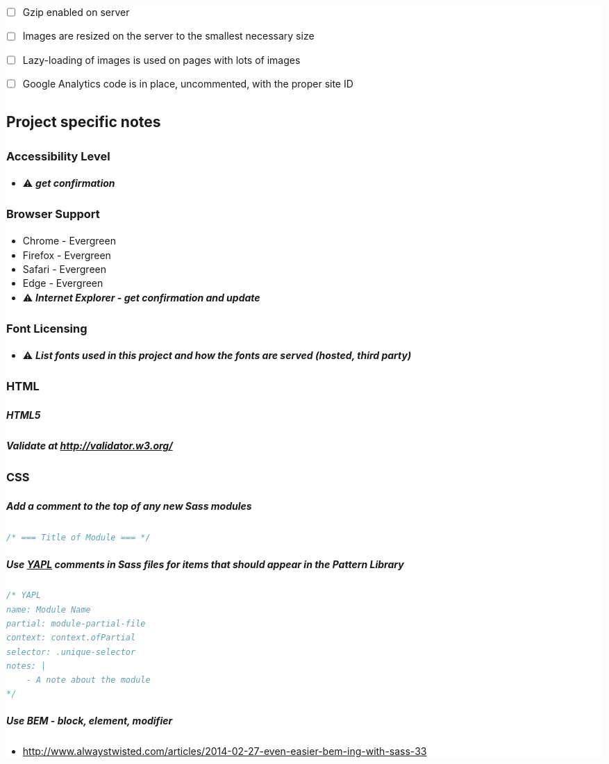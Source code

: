   - [ ] Gzip enabled on server
  - [ ] Images are resized on the server to the smallest necessary size
  - [ ] Lazy-loading of images is used on pages with lots of images
- [ ] Google Analytics code is in place, uncommented, with the proper site ID


## <a name="notes"></a>Project specific notes

### <a name="accessibility"></a>Accessibility Level

* :warning: *__get confirmation__*

### <a name="browser-support"></a>Browser Support

* Chrome - Evergreen
* Firefox - Evergreen
* Safari - Evergreen
* Edge - Evergreen
* :warning: *__Internet Explorer - get confirmation and update__*

### <a name="fonts"></a>Font Licensing

* :warning: *__List fonts used in this project and how the fonts are served (hosted, third party)__*

### <a name="notes-html"></a>HTML

##### HTML5

##### Validate at http://validator.w3.org/

### <a name="notes-css"></a>CSS

##### Add a comment to the top of any new Sass modules
```css
/* === Title of Module === */
```

##### Use [YAPL](https://github.com/matt-diehl/YAPL) comments in Sass files for items that should appear in the Pattern Library
```css
/* YAPL
name: Module Name
partial: module-partial-file
context: context.ofPartial
selector: .unique-selector
notes: |
    - A note about the module
*/
```

##### Use BEM - block, element, modifier
* http://www.alwaystwisted.com/articles/2014-02-27-even-easier-bem-ing-with-sass-33
